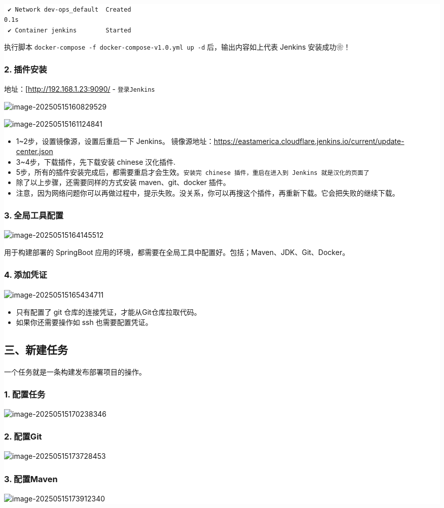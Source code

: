 ```shell
 ✔ Network dev-ops_default  Created                                                                                                                                                          0.1s
 ✔ Container jenkins        Started   
```

执行脚本 `docker-compose -f docker-compose-v1.0.yml up -d` 后，输出内容如上代表 Jenkins 安装成功❀！

### 2. 插件安装

地址：[http://192.168.1.23:9090/ - `登录Jenkins`

![image-20250515160829529](https://beauties.eu.org/blogimg/main/img1/image-20250515160829529.png)

![image-20250515161124841](https://beauties.eu.org/blogimg/main/img1/image-20250515161124841.png)

- 1~2步，设置镜像源，设置后重启一下 Jenkins。 镜像源地址：https://eastamerica.cloudflare.jenkins.io/current/update-center.json
- 3~4步，下载插件，先下载安装 chinese 汉化插件.
- 5步，所有的插件安装完成后，都需要重启才会生效。`安装完 chinese 插件，重启在进入到 Jenkins 就是汉化的页面了`
- 除了以上步骤，还需要同样的方式安装 maven、git、docker 插件。
- 注意，因为网络问题你可以再做过程中，提示失败。没关系，你可以再搜这个插件，再重新下载。它会把失败的继续下载。

### 3. 全局工具配置

![image-20250515164145512](https://beauties.eu.org/blogimg/main/img1/image-20250515164145512.png)

用于构建部署的 SpringBoot 应用的环境，都需要在全局工具中配置好。包括；Maven、JDK、Git、Docker。

###  4. 添加凭证

![image-20250515165434711](https://beauties.eu.org/blogimg/main/img1/image-20250515165434711.png)

* 只有配置了 git 仓库的连接凭证，才能从Git仓库拉取代码。
* 如果你还需要操作如 ssh 也需要配置凭证。

## 三、新建任务

一个任务就是一条构建发布部署项目的操作。

### 1. 配置任务

![image-20250515170238346](https://beauties.eu.org/blogimg/main/img1/image-20250515170238346.png)

### 2. 配置Git

![image-20250515173728453](https://beauties.eu.org/blogimg/main/img1/image-20250515173728453.png)

### 3. 配置Maven

![image-20250515173912340](https://beauties.eu.org/blogimg/main/img1/image-20250515173912340.png)
